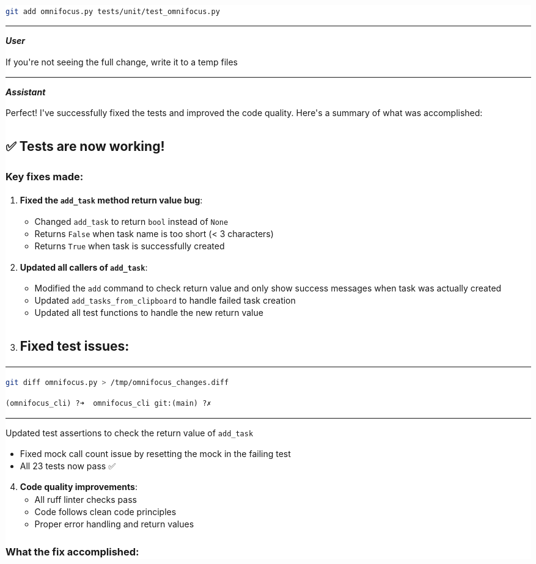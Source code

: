 ```bash
git add omnifocus.py tests/unit/test_omnifocus.py
```

---

_**User**_

If you're not seeing the full change, write it to a temp files 

---

_**Assistant**_

Perfect! I've successfully fixed the tests and improved the code quality. Here's a summary of what was accomplished:

## ✅ Tests are now working!

### Key fixes made:

1. **Fixed the `add_task` method return value bug**: 
   - Changed `add_task` to return `bool` instead of `None`
   - Returns `False` when task name is too short (< 3 characters)
   - Returns `True` when task is successfully created

2. **Updated all callers of `add_task`**:
   - Modified the `add` command to check return value and only show success messages when task was actually created
   - Updated `add_tasks_from_clipboard` to handle failed task creation
   - Updated all test functions to handle the new return value

3. **Fixed test issues**:
   -

---

```bash
git diff omnifocus.py > /tmp/omnifocus_changes.diff
```

```
(omnifocus_cli) ?➜  omnifocus_cli git:(main) ?✗ 

```

---

 Updated test assertions to check the return value of `add_task`
   - Fixed mock call count issue by resetting the mock in the failing test
   - All 23 tests now pass ✅

4. **Code quality improvements**:
   - All ruff linter checks pass
   - Code follows clean code principles
   - Proper error handling and return values

### What the fix accomplished:
